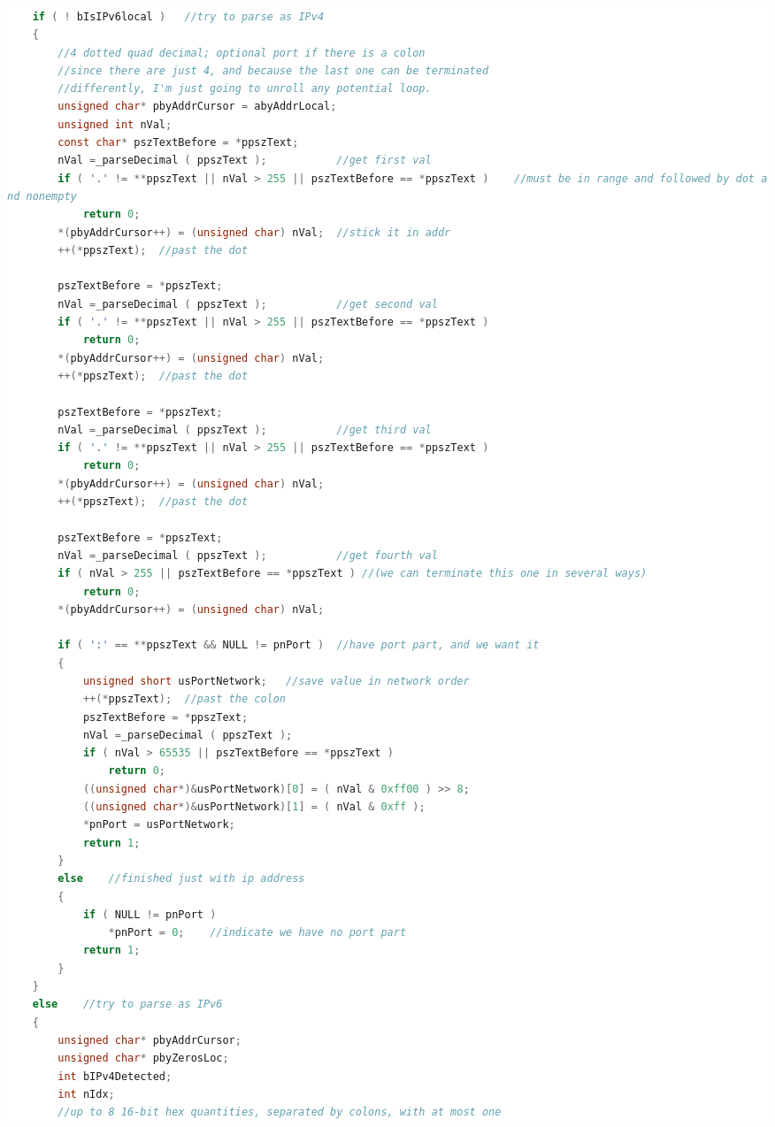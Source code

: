 ```C
	if ( ! bIsIPv6local )	//try to parse as IPv4
	{
		//4 dotted quad decimal; optional port if there is a colon
		//since there are just 4, and because the last one can be terminated
		//differently, I'm just going to unroll any potential loop.
		unsigned char* pbyAddrCursor = abyAddrLocal;
		unsigned int nVal;
		const char* pszTextBefore = *ppszText;
		nVal =_parseDecimal ( ppszText );			//get first val
		if ( '.' != **ppszText || nVal > 255 || pszTextBefore == *ppszText )	//must be in range and followed by dot and nonempty
			return 0;
		*(pbyAddrCursor++) = (unsigned char) nVal;	//stick it in addr
		++(*ppszText);	//past the dot

		pszTextBefore = *ppszText;
		nVal =_parseDecimal ( ppszText );			//get second val
		if ( '.' != **ppszText || nVal > 255 || pszTextBefore == *ppszText )
			return 0;
		*(pbyAddrCursor++) = (unsigned char) nVal;
		++(*ppszText);	//past the dot

		pszTextBefore = *ppszText;
		nVal =_parseDecimal ( ppszText );			//get third val
		if ( '.' != **ppszText || nVal > 255 || pszTextBefore == *ppszText )
			return 0;
		*(pbyAddrCursor++) = (unsigned char) nVal;
		++(*ppszText);	//past the dot

		pszTextBefore = *ppszText;
		nVal =_parseDecimal ( ppszText );			//get fourth val
		if ( nVal > 255 || pszTextBefore == *ppszText )	//(we can terminate this one in several ways)
			return 0;
		*(pbyAddrCursor++) = (unsigned char) nVal;

		if ( ':' == **ppszText && NULL != pnPort )	//have port part, and we want it
		{
			unsigned short usPortNetwork;	//save value in network order
			++(*ppszText);	//past the colon
			pszTextBefore = *ppszText;
			nVal =_parseDecimal ( ppszText );
			if ( nVal > 65535 || pszTextBefore == *ppszText )
				return 0;
			((unsigned char*)&usPortNetwork)[0] = ( nVal & 0xff00 ) >> 8;
			((unsigned char*)&usPortNetwork)[1] = ( nVal & 0xff );
			*pnPort = usPortNetwork;
			return 1;
		}
		else	//finished just with ip address
		{
			if ( NULL != pnPort )
				*pnPort = 0;	//indicate we have no port part
			return 1;
		}
	}
	else	//try to parse as IPv6
	{
		unsigned char* pbyAddrCursor;
		unsigned char* pbyZerosLoc;
		int bIPv4Detected;
		int nIdx;
		//up to 8 16-bit hex quantities, separated by colons, with at most one
```